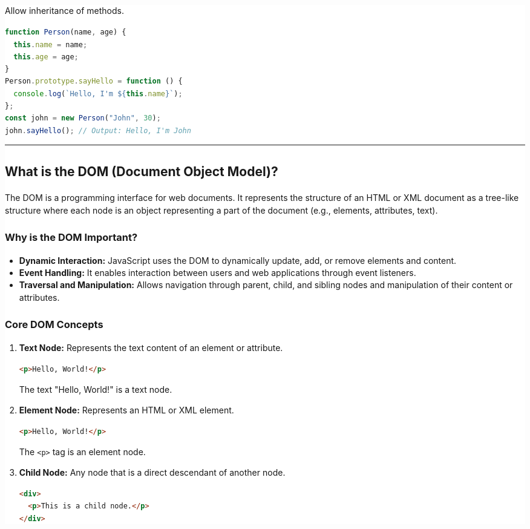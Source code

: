 Allow inheritance of methods.

```javascript
function Person(name, age) {
  this.name = name;
  this.age = age;
}
Person.prototype.sayHello = function () {
  console.log(`Hello, I'm ${this.name}`);
};
const john = new Person("John", 30);
john.sayHello(); // Output: Hello, I'm John
```

---

## **What is the DOM (Document Object Model)?**

The DOM is a programming interface for web documents. It represents the structure of an HTML or XML document as a tree-like structure where each node is an object representing a part of the document (e.g., elements, attributes, text).

### Why is the DOM Important?

- **Dynamic Interaction:** JavaScript uses the DOM to dynamically update, add, or remove elements and content.
- **Event Handling:** It enables interaction between users and web applications through event listeners.
- **Traversal and Manipulation:** Allows navigation through parent, child, and sibling nodes and manipulation of their content or attributes.

### Core DOM Concepts

1. **Text Node:** Represents the text content of an element or attribute.

   ```html
   <p>Hello, World!</p>
   ```

   The text "Hello, World!" is a text node.

2. **Element Node:** Represents an HTML or XML element.

   ```html
   <p>Hello, World!</p>
   ```

   The `<p>` tag is an element node.

3. **Child Node:** Any node that is a direct descendant of another node.

   ```html
   <div>
     <p>This is a child node.</p>
   </div>
   ```
